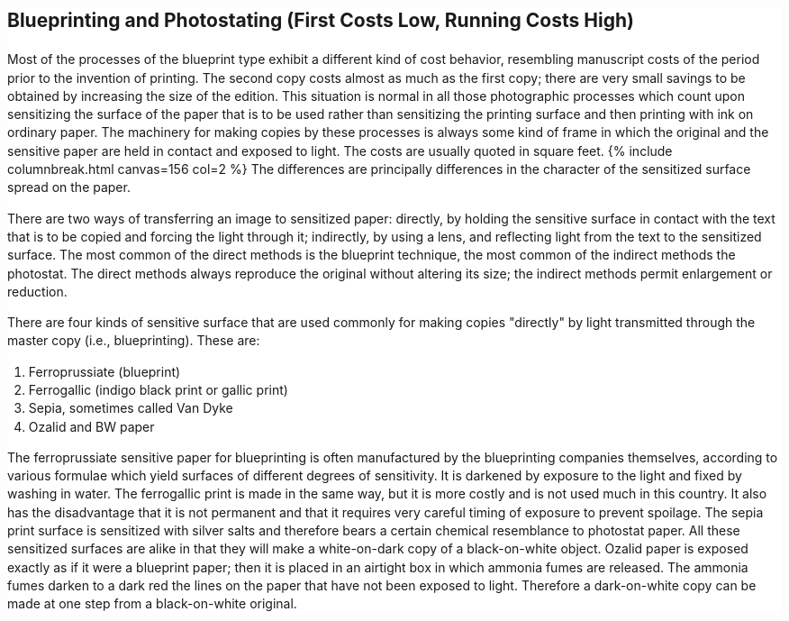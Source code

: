 
## Blueprinting and Photostating (First Costs Low, Running Costs High) 

Most of the processes of the blueprint type exhibit a different kind of cost 
behavior, resembling manuscript costs of 
the period prior to the invention of printing. The second copy costs almost as much 
as the first copy; there are very small 
savings to be obtained by increasing the 
size of the edition. This situation is 
normal in all those photographic processes 
which count upon sensitizing the surface 
of the paper that is to be used rather than 
sensitizing the printing surface and then 
printing with ink on ordinary paper. The 
machinery for making copies by these processes is always some kind of frame in which 
the original and the sensitive paper are 
held in contact and exposed to light. The 
costs are usually quoted in square feet. {% include columnbreak.html canvas=156 col=2 %} The differences are principally differences in the character of the sensitized surface spread on the paper. 

There are two ways of transferring 
an image to sensitized paper: directly, by 
holding the sensitive surface in contact 
with the text that is to be copied and 
forcing the light through it; indirectly, 
by using a lens, and reflecting light from 
the text to the sensitized surface. The 
most common of the direct methods is the 
blueprint technique, the most common of the 
indirect methods the photostat. The direct 
methods always reproduce the original without altering its size; the indirect methods 
permit enlargement or reduction. 

There are four kinds of sensitive 
surface that are used commonly for making 
copies "directly" by light transmitted 
through the master copy (i.e., blueprinting). These are: 

1. Ferroprussiate (blueprint) 
2. Ferrogallic (indigo black print or gallic print) 
3. Sepia, sometimes called Van Dyke 
4. Ozalid and BW paper 

The ferroprussiate sensitive paper 
for blueprinting is often manufactured by 
the blueprinting companies themselves, according to various formulae which yield 
surfaces of different degrees of sensitivity. It is darkened by exposure to the 
light and fixed by washing in water. The 
ferrogallic print is made in the same way, 
but it is more costly and is not used much 
in this country. It also has the disadvantage that it is not permanent and that it 
requires very careful timing of exposure 
to prevent spoilage. The sepia print surface is sensitized with silver salts and 
therefore bears a certain chemical resemblance to photostat paper. All these sensitized surfaces are alike in that they 
will make a white-on-dark copy of a black-on-white object. Ozalid paper is exposed 
exactly as if it were a blueprint paper; 
then it is placed in an airtight box in 
which ammonia fumes are released. The ammonia fumes darken to a dark red the lines 
on the paper that have not been exposed to 
light. Therefore a dark-on-white copy can 
be made at one step from a black-on-white 
original.
